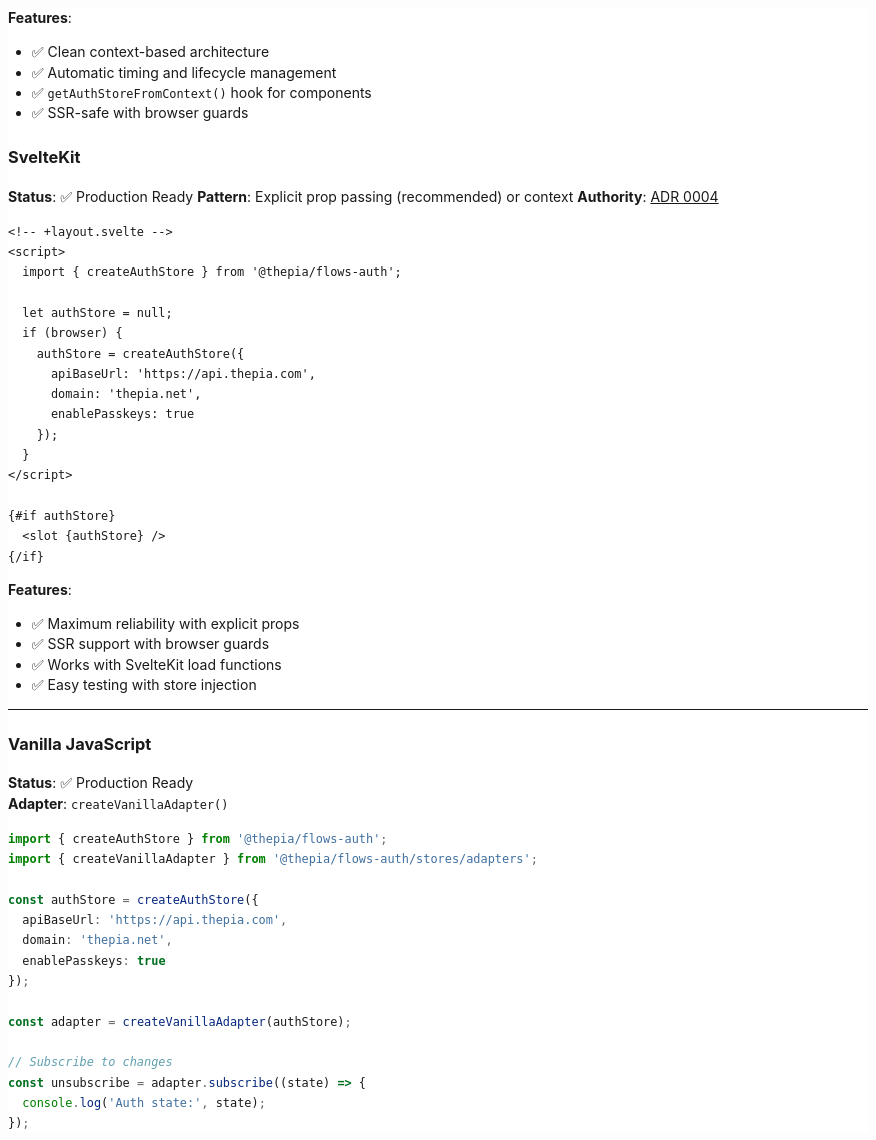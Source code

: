 **Features**:
- ✅ Clean context-based architecture
- ✅ Automatic timing and lifecycle management
- ✅ `getAuthStoreFromContext()` hook for components
- ✅ SSR-safe with browser guards

### SvelteKit

**Status**: ✅ Production Ready
**Pattern**: Explicit prop passing (recommended) or context
**Authority**: [ADR 0004](../adr/0004-global-svelte-store-architecture.md#sveltekit-applications)

```svelte
<!-- +layout.svelte -->
<script>
  import { createAuthStore } from '@thepia/flows-auth';

  let authStore = null;
  if (browser) {
    authStore = createAuthStore({
      apiBaseUrl: 'https://api.thepia.com',
      domain: 'thepia.net',
      enablePasskeys: true
    });
  }
</script>

{#if authStore}
  <slot {authStore} />
{/if}
```

**Features**:
- ✅ Maximum reliability with explicit props
- ✅ SSR support with browser guards
- ✅ Works with SvelteKit load functions
- ✅ Easy testing with store injection

---

### Vanilla JavaScript

**Status**: ✅ Production Ready  
**Adapter**: `createVanillaAdapter()`

```typescript
import { createAuthStore } from '@thepia/flows-auth';
import { createVanillaAdapter } from '@thepia/flows-auth/stores/adapters';

const authStore = createAuthStore({
  apiBaseUrl: 'https://api.thepia.com',
  domain: 'thepia.net',
  enablePasskeys: true
});

const adapter = createVanillaAdapter(authStore);

// Subscribe to changes
const unsubscribe = adapter.subscribe((state) => {
  console.log('Auth state:', state);
});
```
